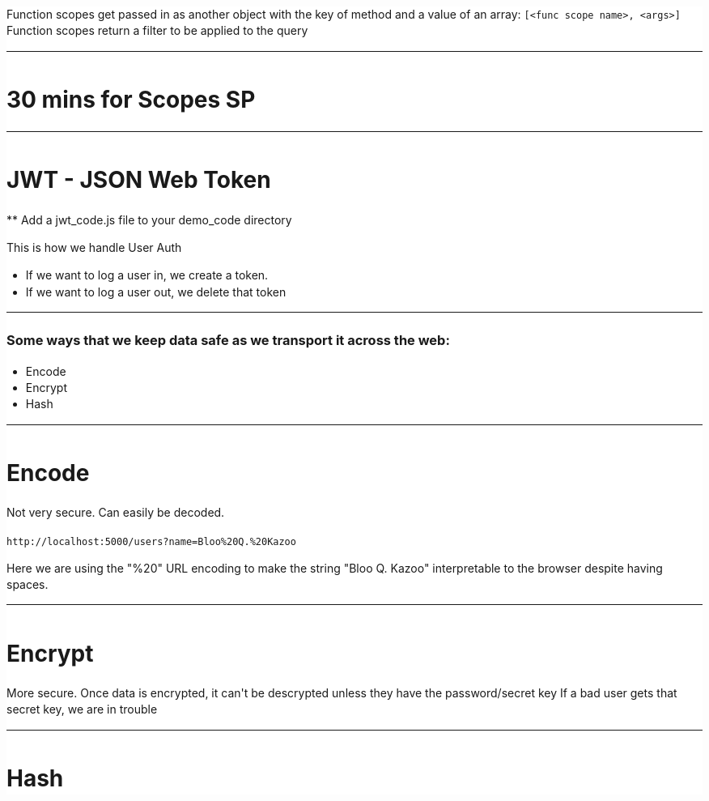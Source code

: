 Function scopes get passed in as another object with the key of method and a value of an array: `[<func scope name>, <args>]`
Function scopes return a filter to be applied to the query

---

# 30 mins for Scopes SP

---

# JWT - JSON Web Token

\*\* Add a jwt_code.js file to your demo_code directory

This is how we handle User Auth

- If we want to log a user in, we create a token.
- If we want to log a user out, we delete that token

---

### Some ways that we keep data safe as we transport it across the web:

- Encode
- Encrypt
- Hash

---

# Encode

Not very secure. Can easily be decoded.

`http://localhost:5000/users?name=Bloo%20Q.%20Kazoo`

Here we are using the "%20" URL encoding to make the string "Bloo Q. Kazoo" interpretable to the browser despite having spaces.

---

# Encrypt

More secure. Once data is encrypted, it can't be descrypted unless they have the password/secret key
If a bad user gets that secret key, we are in trouble

---

# Hash
